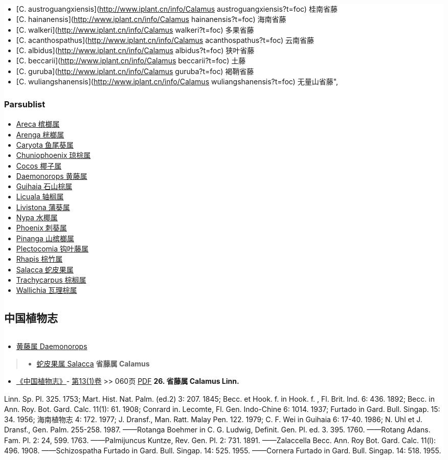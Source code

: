 * [C.  austroguangxiensis](http://www.iplant.cn/info/Calamus austroguangxiensis?t=foc)
 桂南省藤
* [C.  hainanensis](http://www.iplant.cn/info/Calamus hainanensis?t=foc)
 海南省藤
* [C.  walkeri](http://www.iplant.cn/info/Calamus walkeri?t=foc)
 多果省藤
* [C.  acanthospathus](http://www.iplant.cn/info/Calamus acanthospathus?t=foc)
 云南省藤
* [C.  albidus](http://www.iplant.cn/info/Calamus albidus?t=foc)
 狭叶省藤
* [C.  beccarii](http://www.iplant.cn/info/Calamus beccarii?t=foc)
 土藤
* [C.  guruba](http://www.iplant.cn/info/Calamus guruba?t=foc)
 褐鞘省藤
* [C.  wuliangshanensis](http://www.iplant.cn/info/Calamus wuliangshanensis?t=foc) 无量山省藤",

### Parsublist

* [Areca  槟榔属](http://www.iplant.cn/info/Areca?t=foc)
* [Arenga  桄榔属](http://www.iplant.cn/info/Arenga?t=foc)
* [Caryota  鱼尾葵属](http://www.iplant.cn/info/Caryota?t=foc)
* [Chuniophoenix  琼棕属](http://www.iplant.cn/info/Chuniophoenix?t=foc)
* [Cocos  椰子属](http://www.iplant.cn/info/Cocos?t=foc)
* [Daemonorops  黄藤属](http://www.iplant.cn/info/Daemonorops?t=foc)
* [Guihaia  石山棕属](http://www.iplant.cn/info/Guihaia?t=foc)
* [Licuala  轴榈属](http://www.iplant.cn/info/Licuala?t=foc)
* [Livistona  蒲葵属](http://www.iplant.cn/info/Livistona?t=foc)
* [Nypa  水椰属](http://www.iplant.cn/info/Nypa?t=foc)
* [Phoenix  刺葵属](http://www.iplant.cn/info/Phoenix?t=foc)
* [Pinanga  山槟榔属](http://www.iplant.cn/info/Pinanga?t=foc)
* [Plectocomia  钩叶藤属](http://www.iplant.cn/info/Plectocomia?t=foc)
* [Rhapis  棕竹属](http://www.iplant.cn/info/Rhapis?t=foc)
* [Salacca  蛇皮果属](http://www.iplant.cn/info/Salacca?t=foc)
* [Trachycarpus  棕榈属](http://www.iplant.cn/info/Trachycarpus?t=foc)
* [Wallichia  瓦理棕属](http://www.iplant.cn/info/Wallichia?t=foc)

## 中国植物志
## 
* [黄藤属  Daemonorops](http://www.iplant.cn/info/Daemonorops?t=z)
> * [蛇皮果属  Salacca](http://www.iplant.cn/info/Salacca?t=z)
**省藤属 Calamus**

* [《中国植物志》](http://www.iplant.cn/frps)- [第13(1)卷](http://www.iplant.cn/frps/vol/13(1)) >> 060页 [PDF](http://www.iplant.cn/frps/pdf/13(1)/060y.pdf)
**26. 省藤属 Calamus Linn.**

Linn. Sp. Pl. 325. 1753; Mart. Hist. Nat. Palm. (ed.2) 3: 207. 1845; Becc. et Hook. f. in Hook. f. , Fl. Brit. Ind. 6: 436. 1892; Becc. in Ann. Roy. Bot. Gard. Calc. 11(1): 61. 1908; Conrard in. Lecomte, Fl. Gen. Indo-Chine 6: 1014. 1937; Furtado in Gard. Bull. Singap. 15: 34. 1956; 海南植物志 4: 172. 1977; J. Dransf., Man. Ratt. Malay Pen. 122. 1979; C. F. Wei in Guihaia 6: 17-40. 1986; N. Uhl et J. Dransf., Gen. Palm. 255-258. 1987. ——Rotanga Boehmer in C. G. Ludwig, Definit. Gen. Pl. ed. 3. 395. 1760. ——Rotang Adans. Fam. Pl. 2: 24, 599. 1763. ——Palmijuncus Kuntze, Rev. Gen. Pl. 2: 731. 1891. ——Zalaccella Becc. Ann. Roy Bot. Gard. Calc. 11(l): 496. 1908. ——Schizospatha Furtado in Gard. Bull. Singap. 14: 525. 1955. ——Cornera Furtado in Gard. Bull. Singap. 14: 518. 1955.
